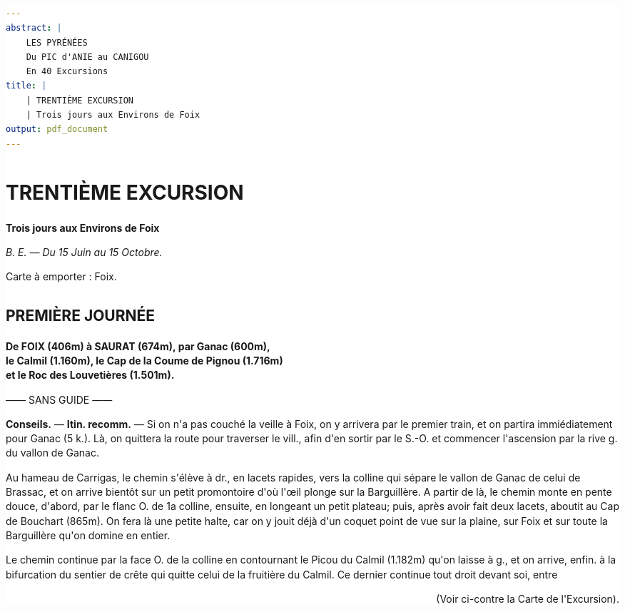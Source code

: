 ```yaml
---
abstract: |
    LES PYRÉNÉES
    Du PIC d'ANIE au CANIGOU
    En 40 Excursions
title: |
    | TRENTIÈME EXCURSION
    | Trois jours aux Environs de Foix
output: pdf_document 
---
```

<style>.centre {text-align: center}</style>
<style>.droite {text-align: right}</style>

[//]: # (— p. 385 —)

# TRENTIÈME EXCURSION

__Trois jours aux Environs de Foix__

_B. E. — Du 15 Juin au 15 Octobre._

Carte à emporter : Foix.

## PREMIÈRE JOURNÉE

__De FOIX (406m) à SAURAT (674m), par Ganac (600m),__<br>
__le Calmil (1.160m), le Cap de la Coume de Pignou (1.716m)__<br>
__et le Roc des Louvetières (1.501m).__

—— SANS GUIDE ——

__Conseils.__ — __Itin. recomm.__ — Si on n'a pas couché la veille à
Foix, on y arrivera par le premier train, et on partira immiédiatement
pour Ganac (5 k.). Là, on quittera la route pour traverser
le vill., afin d'en sortir par le S.-O. et commencer l'ascension
par la rive g. du vallon de Ganac.

Au hameau de Carrigas, le chemin s'élève à dr., en lacets
rapides, vers la colline qui sépare le vallon de Ganac de celui
de Brassac, et on arrive bientôt sur un petit promontoire d'où
l'œil plonge sur la Barguillère. A partir de là, le chemin monte
en pente douce, d'abord, par le flanc O. de 1a colline, ensuite,
en longeant un petit plateau; puis, après avoir fait deux lacets,
aboutit au Cap de Bouchart (865m). On fera là une petite halte,
car on y jouit déjà d'un coquet point de vue sur la plaine, sur
Foix et sur toute la Barguillère qu'on domine en entier.

Le chemin continue par la face O. de la colline en contournant
le Picou du Calmil (1.182m) qu'on laisse à g., et on arrive, enfin.
à la bifurcation du sentier de crête qui quitte celui de la fruitière
du Calmil. Ce dernier continue tout droit devant soi, entre

<p class="droite">(Voir ci-contre la Carte de l'Excursion).</p>


[//]: # (— p. 386 —)